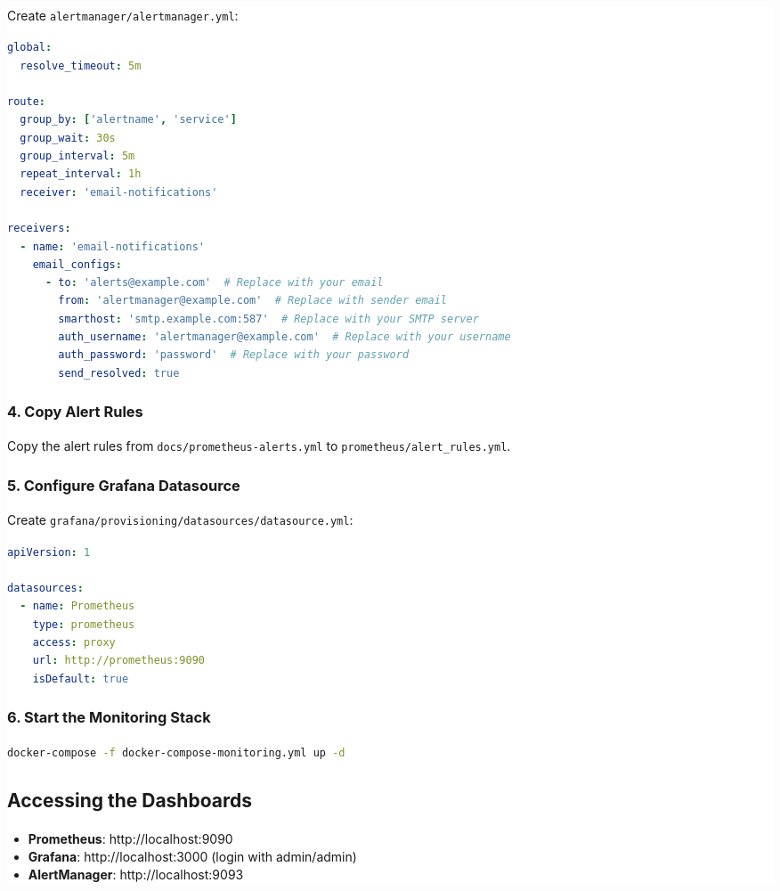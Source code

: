 Create `alertmanager/alertmanager.yml`:

```yaml
global:
  resolve_timeout: 5m

route:
  group_by: ['alertname', 'service']
  group_wait: 30s
  group_interval: 5m
  repeat_interval: 1h
  receiver: 'email-notifications'

receivers:
  - name: 'email-notifications'
    email_configs:
      - to: 'alerts@example.com'  # Replace with your email
        from: 'alertmanager@example.com'  # Replace with sender email
        smarthost: 'smtp.example.com:587'  # Replace with your SMTP server
        auth_username: 'alertmanager@example.com'  # Replace with your username
        auth_password: 'password'  # Replace with your password
        send_resolved: true
```

### 4. Copy Alert Rules

Copy the alert rules from `docs/prometheus-alerts.yml` to `prometheus/alert_rules.yml`.

### 5. Configure Grafana Datasource

Create `grafana/provisioning/datasources/datasource.yml`:

```yaml
apiVersion: 1

datasources:
  - name: Prometheus
    type: prometheus
    access: proxy
    url: http://prometheus:9090
    isDefault: true
```

### 6. Start the Monitoring Stack

```bash
docker-compose -f docker-compose-monitoring.yml up -d
```

## Accessing the Dashboards

- **Prometheus**: http://localhost:9090
- **Grafana**: http://localhost:3000 (login with admin/admin)
- **AlertManager**: http://localhost:9093
